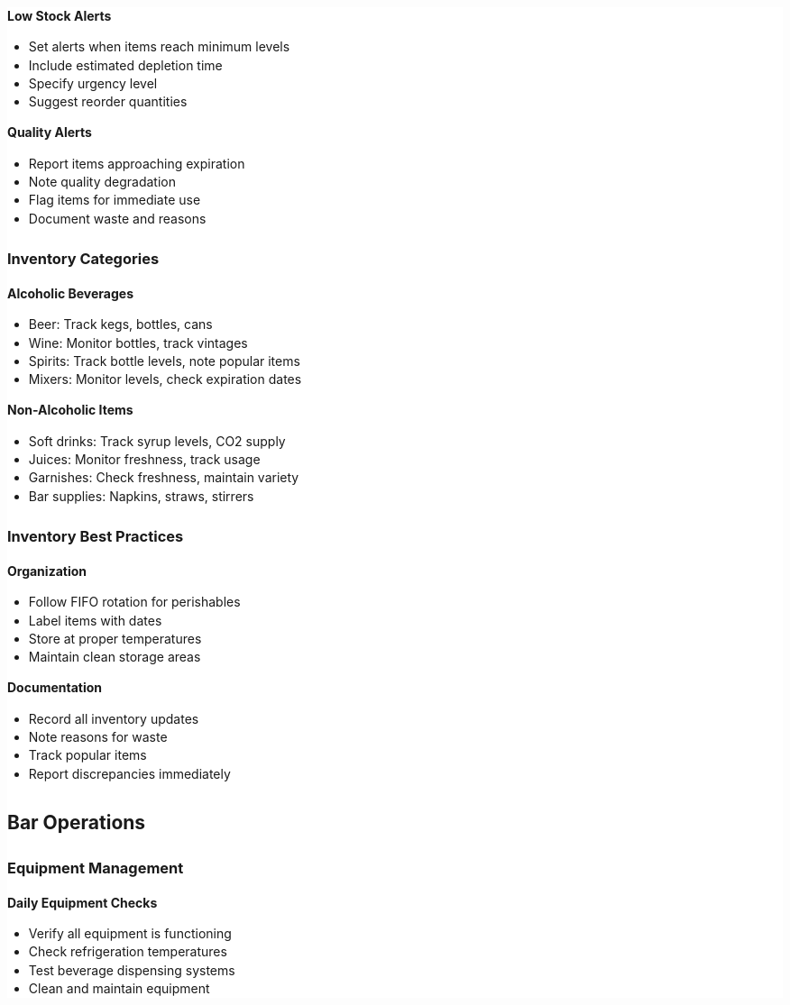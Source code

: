 **Low Stock Alerts**

- Set alerts when items reach minimum levels
- Include estimated depletion time
- Specify urgency level
- Suggest reorder quantities

**Quality Alerts**

- Report items approaching expiration
- Note quality degradation
- Flag items for immediate use
- Document waste and reasons

### Inventory Categories

**Alcoholic Beverages**

- Beer: Track kegs, bottles, cans
- Wine: Monitor bottles, track vintages
- Spirits: Track bottle levels, note popular items
- Mixers: Monitor levels, check expiration dates

**Non-Alcoholic Items**

- Soft drinks: Track syrup levels, CO2 supply
- Juices: Monitor freshness, track usage
- Garnishes: Check freshness, maintain variety
- Bar supplies: Napkins, straws, stirrers

### Inventory Best Practices

**Organization**

- Follow FIFO rotation for perishables
- Label items with dates
- Store at proper temperatures
- Maintain clean storage areas

**Documentation**

- Record all inventory updates
- Note reasons for waste
- Track popular items
- Report discrepancies immediately

## Bar Operations

### Equipment Management

**Daily Equipment Checks**

- Verify all equipment is functioning
- Check refrigeration temperatures
- Test beverage dispensing systems
- Clean and maintain equipment
